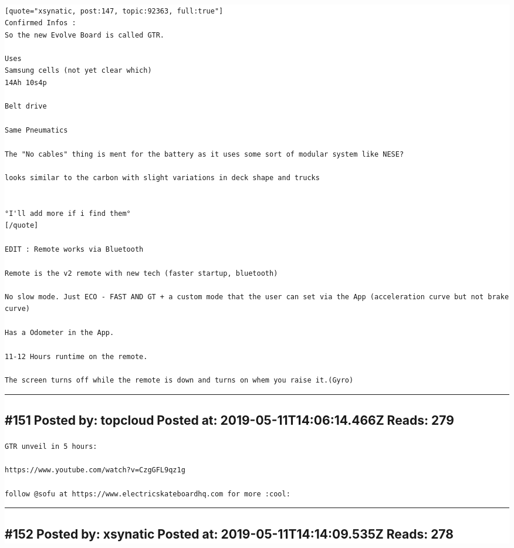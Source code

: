 ```
[quote="xsynatic, post:147, topic:92363, full:true"]
Confirmed Infos : 
So the new Evolve Board is called GTR.

Uses
Samsung cells (not yet clear which)
14Ah 10s4p

Belt drive

Same Pneumatics

The "No cables" thing is ment for the battery as it uses some sort of modular system like NESE?

looks similar to the carbon with slight variations in deck shape and trucks


°I'll add more if i find them°
[/quote]

EDIT : Remote works via Bluetooth

Remote is the v2 remote with new tech (faster startup, bluetooth)

No slow mode. Just ECO - FAST AND GT + a custom mode that the user can set via the App (acceleration curve but not brake curve)

Has a Odometer in the App.

11-12 Hours runtime on the remote.

The screen turns off while the remote is down and turns on whem you raise it.(Gyro)
```

---
## \#151 Posted by: topcloud Posted at: 2019-05-11T14:06:14.466Z Reads: 279

```
GTR unveil in 5 hours:

https://www.youtube.com/watch?v=CzgGFL9qz1g

follow @sofu at https://www.electricskateboardhq.com for more :cool:
```

---
## \#152 Posted by: xsynatic Posted at: 2019-05-11T14:14:09.535Z Reads: 278
